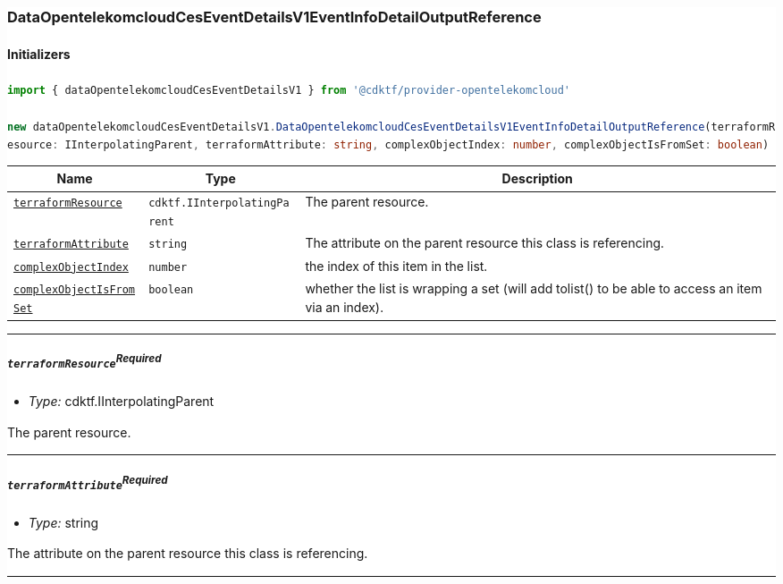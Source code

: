 

### DataOpentelekomcloudCesEventDetailsV1EventInfoDetailOutputReference <a name="DataOpentelekomcloudCesEventDetailsV1EventInfoDetailOutputReference" id="@cdktf/provider-opentelekomcloud.dataOpentelekomcloudCesEventDetailsV1.DataOpentelekomcloudCesEventDetailsV1EventInfoDetailOutputReference"></a>

#### Initializers <a name="Initializers" id="@cdktf/provider-opentelekomcloud.dataOpentelekomcloudCesEventDetailsV1.DataOpentelekomcloudCesEventDetailsV1EventInfoDetailOutputReference.Initializer"></a>

```typescript
import { dataOpentelekomcloudCesEventDetailsV1 } from '@cdktf/provider-opentelekomcloud'

new dataOpentelekomcloudCesEventDetailsV1.DataOpentelekomcloudCesEventDetailsV1EventInfoDetailOutputReference(terraformResource: IInterpolatingParent, terraformAttribute: string, complexObjectIndex: number, complexObjectIsFromSet: boolean)
```

| **Name** | **Type** | **Description** |
| --- | --- | --- |
| <code><a href="#@cdktf/provider-opentelekomcloud.dataOpentelekomcloudCesEventDetailsV1.DataOpentelekomcloudCesEventDetailsV1EventInfoDetailOutputReference.Initializer.parameter.terraformResource">terraformResource</a></code> | <code>cdktf.IInterpolatingParent</code> | The parent resource. |
| <code><a href="#@cdktf/provider-opentelekomcloud.dataOpentelekomcloudCesEventDetailsV1.DataOpentelekomcloudCesEventDetailsV1EventInfoDetailOutputReference.Initializer.parameter.terraformAttribute">terraformAttribute</a></code> | <code>string</code> | The attribute on the parent resource this class is referencing. |
| <code><a href="#@cdktf/provider-opentelekomcloud.dataOpentelekomcloudCesEventDetailsV1.DataOpentelekomcloudCesEventDetailsV1EventInfoDetailOutputReference.Initializer.parameter.complexObjectIndex">complexObjectIndex</a></code> | <code>number</code> | the index of this item in the list. |
| <code><a href="#@cdktf/provider-opentelekomcloud.dataOpentelekomcloudCesEventDetailsV1.DataOpentelekomcloudCesEventDetailsV1EventInfoDetailOutputReference.Initializer.parameter.complexObjectIsFromSet">complexObjectIsFromSet</a></code> | <code>boolean</code> | whether the list is wrapping a set (will add tolist() to be able to access an item via an index). |

---

##### `terraformResource`<sup>Required</sup> <a name="terraformResource" id="@cdktf/provider-opentelekomcloud.dataOpentelekomcloudCesEventDetailsV1.DataOpentelekomcloudCesEventDetailsV1EventInfoDetailOutputReference.Initializer.parameter.terraformResource"></a>

- *Type:* cdktf.IInterpolatingParent

The parent resource.

---

##### `terraformAttribute`<sup>Required</sup> <a name="terraformAttribute" id="@cdktf/provider-opentelekomcloud.dataOpentelekomcloudCesEventDetailsV1.DataOpentelekomcloudCesEventDetailsV1EventInfoDetailOutputReference.Initializer.parameter.terraformAttribute"></a>

- *Type:* string

The attribute on the parent resource this class is referencing.

---
